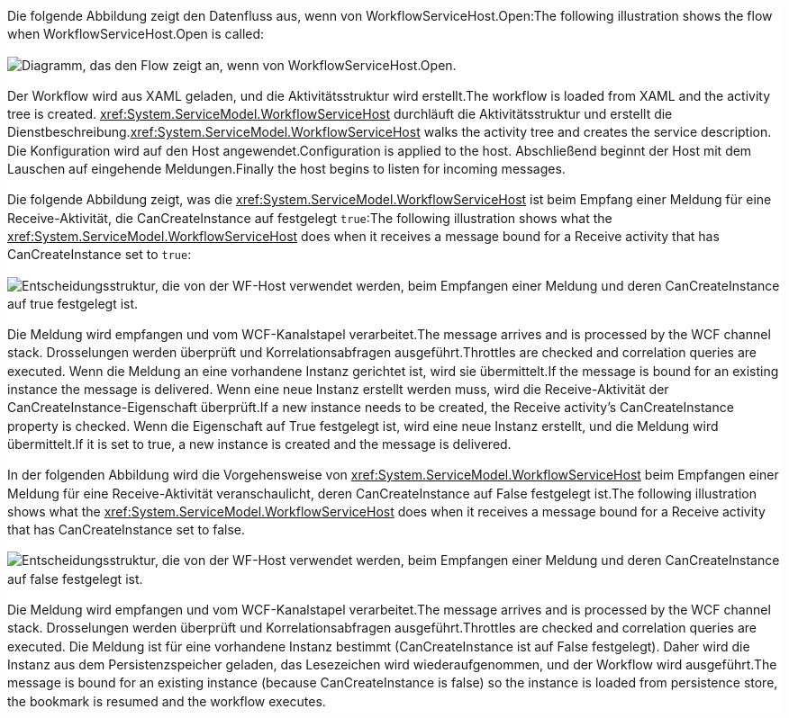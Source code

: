  <span data-ttu-id="fb491-135">Die folgende Abbildung zeigt den Datenfluss aus, wenn von WorkflowServiceHost.Open:</span><span class="sxs-lookup"><span data-stu-id="fb491-135">The following illustration shows the flow when WorkflowServiceHost.Open is called:</span></span>  
  
 ![Diagramm, das den Flow zeigt an, wenn von WorkflowServiceHost.Open.](./media/workflow-service-host-internals/workflow-service-host-open.gif)  
  
 <span data-ttu-id="fb491-137">Der Workflow wird aus XAML geladen, und die Aktivitätsstruktur wird erstellt.</span><span class="sxs-lookup"><span data-stu-id="fb491-137">The workflow is loaded from XAML and the activity tree is created.</span></span> <span data-ttu-id="fb491-138"><xref:System.ServiceModel.WorkflowServiceHost> durchläuft die Aktivitätsstruktur und erstellt die Dienstbeschreibung.</span><span class="sxs-lookup"><span data-stu-id="fb491-138"><xref:System.ServiceModel.WorkflowServiceHost> walks the activity tree and creates the service description.</span></span> <span data-ttu-id="fb491-139">Die Konfiguration wird auf den Host angewendet.</span><span class="sxs-lookup"><span data-stu-id="fb491-139">Configuration is applied to the host.</span></span> <span data-ttu-id="fb491-140">Abschließend beginnt der Host mit dem Lauschen auf eingehende Meldungen.</span><span class="sxs-lookup"><span data-stu-id="fb491-140">Finally the host begins to listen for incoming messages.</span></span>  
  
 <span data-ttu-id="fb491-141">Die folgende Abbildung zeigt, was die <xref:System.ServiceModel.WorkflowServiceHost> ist beim Empfang einer Meldung für eine Receive-Aktivität, die CanCreateInstance auf festgelegt `true`:</span><span class="sxs-lookup"><span data-stu-id="fb491-141">The following illustration shows what the <xref:System.ServiceModel.WorkflowServiceHost> does when it receives a message bound for a Receive activity that has CanCreateInstance set to `true`:</span></span>  
  
 ![Entscheidungsstruktur, die von der WF-Host verwendet werden, beim Empfangen einer Meldung und deren CanCreateInstance auf true festgelegt ist.](./media/workflow-service-host-internals/workflow-service-host-receive-message-cancreateinstance.gif)  
  
 <span data-ttu-id="fb491-143">Die Meldung wird empfangen und vom WCF-Kanalstapel verarbeitet.</span><span class="sxs-lookup"><span data-stu-id="fb491-143">The message arrives and is processed by the WCF channel stack.</span></span> <span data-ttu-id="fb491-144">Drosselungen werden überprüft und Korrelationsabfragen ausgeführt.</span><span class="sxs-lookup"><span data-stu-id="fb491-144">Throttles are checked and correlation queries are executed.</span></span> <span data-ttu-id="fb491-145">Wenn die Meldung an eine vorhandene Instanz gerichtet ist, wird sie übermittelt.</span><span class="sxs-lookup"><span data-stu-id="fb491-145">If the message is bound for an existing instance the message is delivered.</span></span> <span data-ttu-id="fb491-146">Wenn eine neue Instanz erstellt werden muss, wird die Receive-Aktivität der CanCreateInstance-Eigenschaft überprüft.</span><span class="sxs-lookup"><span data-stu-id="fb491-146">If a new instance needs to be created, the Receive activity’s CanCreateInstance property is checked.</span></span> <span data-ttu-id="fb491-147">Wenn die Eigenschaft auf True festgelegt ist, wird eine neue Instanz erstellt, und die Meldung wird übermittelt.</span><span class="sxs-lookup"><span data-stu-id="fb491-147">If it is set to true, a new instance is created and the message is delivered.</span></span>  
  
 <span data-ttu-id="fb491-148">In der folgenden Abbildung wird die Vorgehensweise von <xref:System.ServiceModel.WorkflowServiceHost> beim Empfangen einer Meldung für eine Receive-Aktivität veranschaulicht, deren CanCreateInstance auf False festgelegt ist.</span><span class="sxs-lookup"><span data-stu-id="fb491-148">The following illustration shows what the <xref:System.ServiceModel.WorkflowServiceHost> does when it receives a message bound for a Receive activity that has CanCreateInstance set to false.</span></span>  
  
 ![Entscheidungsstruktur, die von der WF-Host verwendet werden, beim Empfangen einer Meldung und deren CanCreateInstance auf false festgelegt ist.](./media/workflow-service-host-internals/workflow-service-host-receive-message.gif)  
  
 <span data-ttu-id="fb491-150">Die Meldung wird empfangen und vom WCF-Kanalstapel verarbeitet.</span><span class="sxs-lookup"><span data-stu-id="fb491-150">The message arrives and is processed by the WCF channel stack.</span></span> <span data-ttu-id="fb491-151">Drosselungen werden überprüft und Korrelationsabfragen ausgeführt.</span><span class="sxs-lookup"><span data-stu-id="fb491-151">Throttles are checked and correlation queries are executed.</span></span> <span data-ttu-id="fb491-152">Die Meldung ist für eine vorhandene Instanz bestimmt (CanCreateInstance ist auf False festgelegt). Daher wird die Instanz aus dem Persistenzspeicher geladen, das Lesezeichen wird wiederaufgenommen, und der Workflow wird ausgeführt.</span><span class="sxs-lookup"><span data-stu-id="fb491-152">The message is bound for an existing instance (because CanCreateInstance is false) so the instance is loaded from persistence store, the bookmark is resumed and the workflow executes.</span></span>  
  